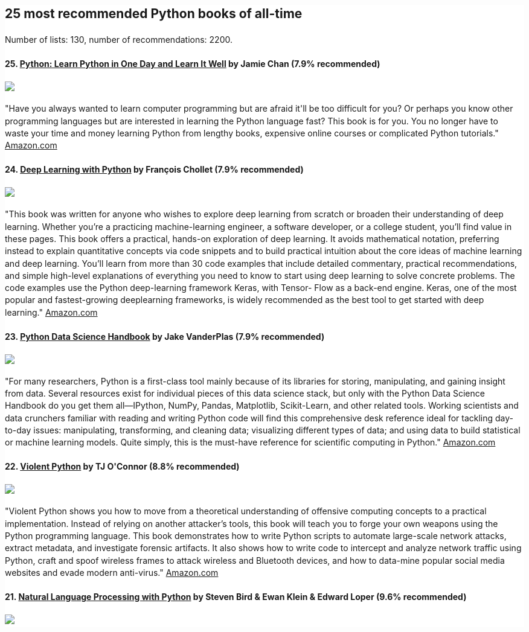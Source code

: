 ## 25 most recommended Python books of all-time

Number of lists: 130, number of recommendations: 2200.

#### 25. [Python: Learn Python in One Day and Learn It Well](https://amzn.to/2VFKJcf) by Jamie Chan (7.9% recommended)
![](https://www.daolf.com/images/python_book_list/25.png#center)

"Have you always wanted to learn computer programming but are afraid it'll be too difficult for you? Or perhaps you know other programming languages but are interested in learning the Python language fast? This book is for you. You no longer have to waste your time and money learning Python from lengthy books, expensive online courses or complicated Python tutorials." [Amazon.com](https://amzn.to/2VFKJcf)
#### 24. [Deep Learning with Python](https://amzn.to/38jS9V5) by François Chollet (7.9% recommended)
![](https://www.daolf.com/images/python_book_list/24.png#center)

"This book was written for anyone who wishes to explore deep learning from scratch or broaden their understanding of deep learning. Whether you’re a practicing machine-learning engineer, a software developer, or a college student, you’ll find value in these pages. This book offers a practical, hands-on exploration of deep learning. It avoids mathematical notation, preferring instead to explain quantitative concepts via code snippets and to build practical intuition about the core ideas of machine learning and deep learning. You’ll learn from more than 30 code examples that include detailed commentary, practical recommendations, and simple high-level explanations of everything you need to know to start using deep learning to solve concrete problems. The code examples use the Python deep-learning framework Keras, with Tensor- Flow as a back-end engine. Keras, one of the most popular and fastest-growing deeplearning frameworks, is widely recommended as the best tool to get started with deep learning." [Amazon.com](https://amzn.to/38jS9V5)
#### 23. [Python Data Science Handbook](https://amzn.to/38gvLw1) by Jake VanderPlas (7.9% recommended)
![](https://www.daolf.com/images/python_book_list/23.png#center)

"For many researchers, Python is a first-class tool mainly because of its libraries for storing, manipulating, and gaining insight from data. Several resources exist for individual pieces of this data science stack, but only with the Python Data Science Handbook do you get them all—IPython, NumPy, Pandas, Matplotlib, Scikit-Learn, and other related tools. Working scientists and data crunchers familiar with reading and writing Python code will find this comprehensive desk reference ideal for tackling day-to-day issues: manipulating, transforming, and cleaning data; visualizing different types of data; and using data to build statistical or machine learning models. Quite simply, this is the must-have reference for scientific computing in Python." [Amazon.com](https://amzn.to/38gvLw1)
#### 22. [Violent Python](https://amzn.to/32K1aFW) by TJ O'Connor (8.8% recommended)
![](https://www.daolf.com/images/python_book_list/22.png#center)

"Violent Python shows you how to move from a theoretical understanding of offensive computing concepts to a practical implementation. Instead of relying on another attacker’s tools, this book will teach you to forge your own weapons using the Python programming language. This book demonstrates how to write Python scripts to automate large-scale network attacks, extract metadata, and investigate forensic artifacts. It also shows how to write code to intercept and analyze network traffic using Python, craft and spoof wireless frames to attack wireless and Bluetooth devices, and how to data-mine popular social media websites and evade modern anti-virus." [Amazon.com](https://amzn.to/32K1aFW)
#### 21. [Natural Language Processing with Python](https://amzn.to/2vzPcCz) by Steven Bird & Ewan Klein & Edward Loper (9.6% recommended)
![](https://www.daolf.com/images/python_book_list/21.png#center)

